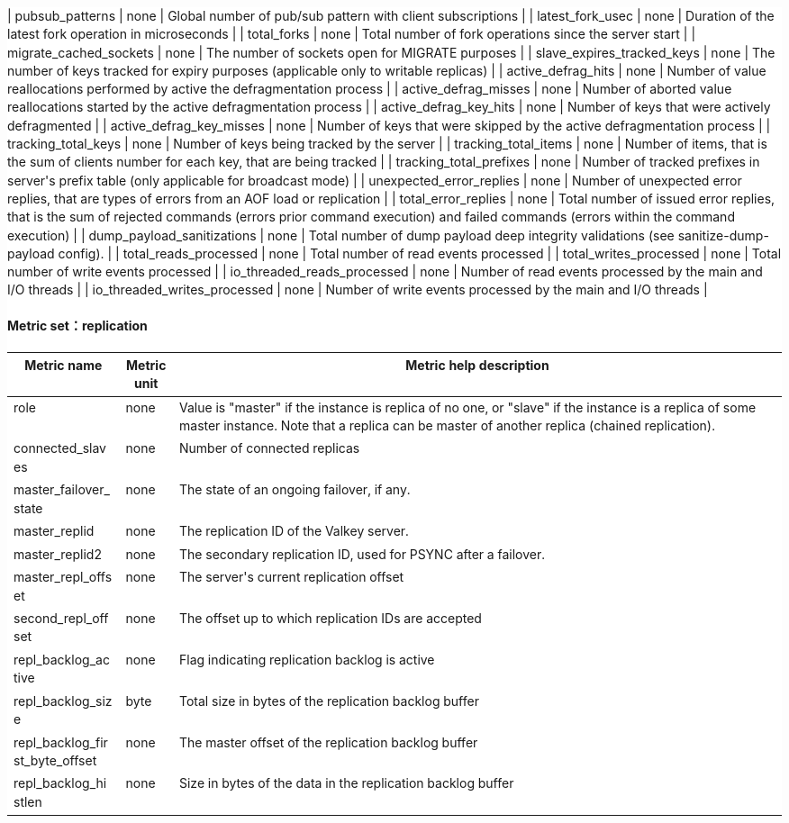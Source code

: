 | pubsub_patterns                | none    | Global number of pub/sub pattern with client subscriptions                             |
| latest_fork_usec               | none    | Duration of the latest fork operation in microseconds                            |
| total_forks                    | none    | Total number of fork operations since the server start                               |
| migrate_cached_sockets         | none    | The number of sockets open for MIGRATE purposes                              |
| slave_expires_tracked_keys     | none    | The number of keys tracked for expiry purposes (applicable only to writable replicas)                          |
| active_defrag_hits             | none    | Number of value reallocations performed by active the defragmentation process                                         |
| active_defrag_misses           | none    | Number of aborted value reallocations started by the active defragmentation process                                       |
| active_defrag_key_hits         | none    | Number of keys that were actively defragmented                                     |
| active_defrag_key_misses       | none    | Number of keys that were skipped by the active defragmentation process                                     |
| tracking_total_keys            | none    | Number of keys being tracked by the server                                          |
| tracking_total_items           | none    | Number of items, that is the sum of clients number for each key, that are being tracked                                          |
| tracking_total_prefixes        | none    | Number of tracked prefixes in server's prefix table (only applicable for broadcast mode)                                           |
| unexpected_error_replies       | none    | Number of unexpected error replies, that are types of errors from an AOF load or replication                            |
| total_error_replies            | none    | Total number of issued error replies, that is the sum of rejected commands (errors prior command execution) and failed commands (errors within the command execution) |
| dump_payload_sanitizations     | none    | Total number of dump payload deep integrity validations (see sanitize-dump-payload config).                          |
| total_reads_processed          | none    | Total number of read events processed                                           |
| total_writes_processed         | none    | Total number of write events processed                                           |
| io_threaded_reads_processed    | none    | Number of read events processed by the main and I/O threads                                           |
| io_threaded_writes_processed   | none    | Number of write events processed by the main and I/O threads                                           |

#### Metric set：replication

|              Metric name              | Metric unit |                                       Metric help description                                        |
|--------------------------------|------|-------------------------------------------------------------------------------------|
| role                           | none    | Value is "master" if the instance is replica of no one, or "slave" if the instance is a replica of some master instance. Note that a replica can be master of another replica (chained replication).                                                           |
| connected_slaves               | none    | Number of connected replicas                                                                          |
| master_failover_state          | none    | The state of an ongoing failover, if any.                                                                   |
| master_replid                  | none    | The replication ID of the Valkey server.                                                                     |
| master_replid2                 | none    | The secondary replication ID, used for PSYNC after a failover.                                                                 |
| master_repl_offset             | none    | The server's current replication offset                                                                             |
| second_repl_offset             | none    | The offset up to which replication IDs are accepted                                                                       |
| repl_backlog_active            | none    | Flag indicating replication backlog is active                                                                       |
| repl_backlog_size              | byte | Total size in bytes of the replication backlog buffer                                                                   |
| repl_backlog_first_byte_offset | none    | The master offset of the replication backlog buffer                                                                       |
| repl_backlog_histlen           | none    | Size in bytes of the data in the replication backlog buffer |
